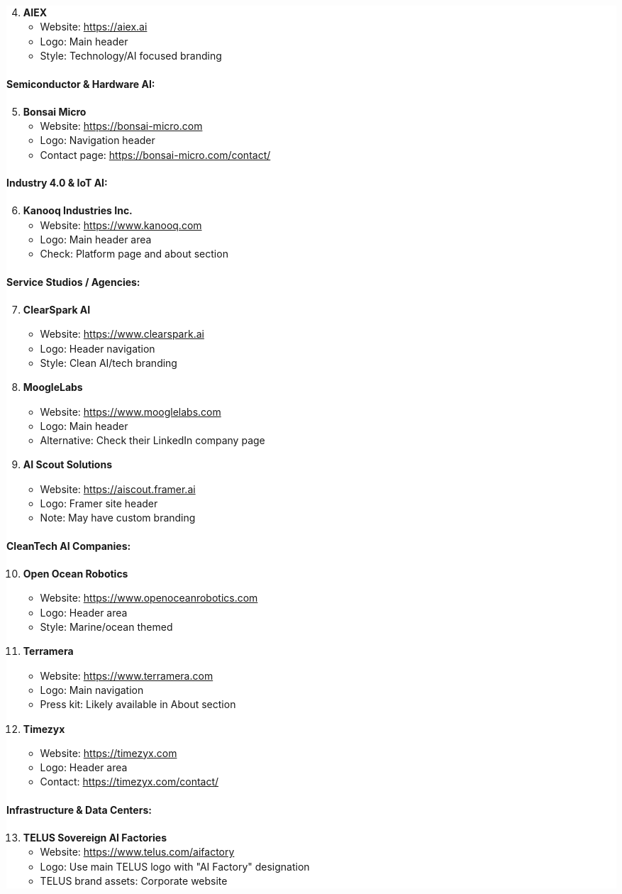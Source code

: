 4. **AIEX**
   - Website: https://aiex.ai
   - Logo: Main header
   - Style: Technology/AI focused branding

#### **Semiconductor & Hardware AI:**
5. **Bonsai Micro**
   - Website: https://bonsai-micro.com
   - Logo: Navigation header
   - Contact page: https://bonsai-micro.com/contact/

#### **Industry 4.0 & IoT AI:**
6. **Kanooq Industries Inc.**
   - Website: https://www.kanooq.com
   - Logo: Main header area
   - Check: Platform page and about section

#### **Service Studios / Agencies:**
7. **ClearSpark AI**
   - Website: https://www.clearspark.ai
   - Logo: Header navigation
   - Style: Clean AI/tech branding

8. **MoogleLabs**
   - Website: https://www.mooglelabs.com
   - Logo: Main header
   - Alternative: Check their LinkedIn company page

9. **AI Scout Solutions**
   - Website: https://aiscout.framer.ai
   - Logo: Framer site header
   - Note: May have custom branding

#### **CleanTech AI Companies:**
10. **Open Ocean Robotics**
    - Website: https://www.openoceanrobotics.com
    - Logo: Header area
    - Style: Marine/ocean themed

11. **Terramera**
    - Website: https://www.terramera.com
    - Logo: Main navigation
    - Press kit: Likely available in About section

12. **Timezyx**
    - Website: https://timezyx.com
    - Logo: Header area
    - Contact: https://timezyx.com/contact/

#### **Infrastructure & Data Centers:**
13. **TELUS Sovereign AI Factories**
    - Website: https://www.telus.com/aifactory
    - Logo: Use main TELUS logo with "AI Factory" designation
    - TELUS brand assets: Corporate website
